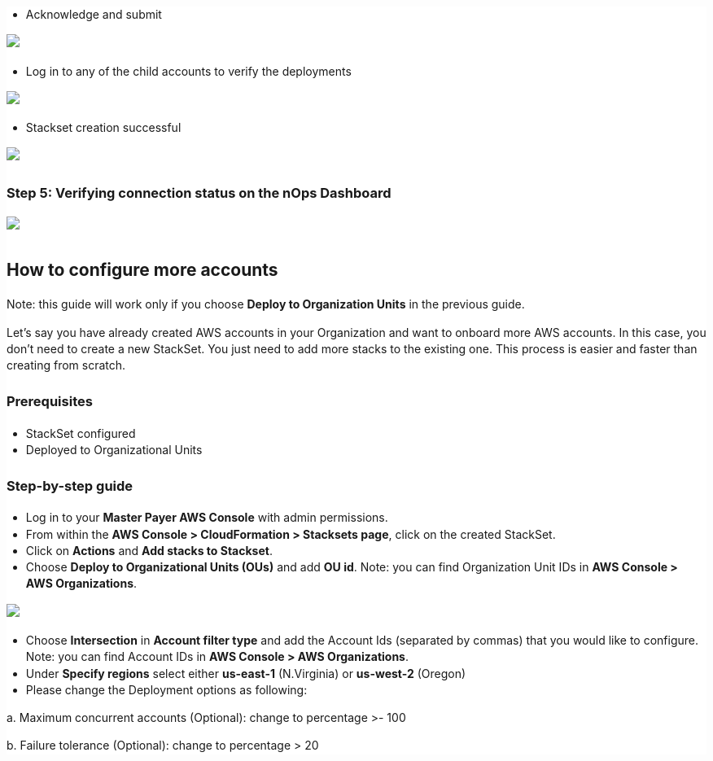 - Acknowledge and submit

![](https://lh7-us.googleusercontent.com/cWre6YezHI7fno_7W3uZnoJxbeIGP5Vx9RQtf4GJXghCaH_-o07xXqnIlsu0weAARUG3qo_vAIUIhzekZ_q7WZFV01LBGdjCyk1bv_OqhONGDwr29zsy9Lw9AI5XLKzAizNpcogwh8vUvgI70b6rkOk)

- Log in to any of the child accounts to verify the deployments

![](https://lh7-us.googleusercontent.com/Y3VDxKEObQ8HyaxjnQYtMc5tqRUrrnmIayjEN3lWj62pKHSR81yXlyM-uN9UftVdkPm_d9LqQDqiHb0hAXMsnwBpecze3I5OXzLsu_q0uT06ZrXLOgd2i-AjOjA15lm-In9rHkS4uB2Gi9nHpgd_ffY)

- Stackset creation successful 

![](https://lh7-us.googleusercontent.com/a8jON88MPo88OhpINZ2l9YGY3t54K5psjQPK75IzASpoUkahGWxdB6J1nT3yCZ22wm7qeJRKlrCntouqVWNpZ5aqO11oR_xo7XUDbUsytXc4ZHo_AaDO2BFlCC7cwgaEqLjUZ8aH_sPnA0h98cg1Sfo)


### Step 5: Verifying connection status on the nOps Dashboard

![](https://lh7-us.googleusercontent.com/6IrAKEPr9ogAAqd8NlD2YMVVFs8ajEoc-NcxK5ao_EILLWo44SPHuz1fSjwYkJ0zsrRcqwZyD6q_HcwST7jgKbEcUWuqfNTBgvrHzjWENwqWStWv2l1fY1dY_ZNeAe5g9qwOqYO3y3mPNtbpxvpwyNA)




## How to configure more accounts

Note: this guide will work only if you choose **Deploy to Organization Units** in the previous guide.

Let’s say you have already created AWS accounts in your Organization and want to onboard more AWS accounts. In this case, you don’t need to create a new StackSet. You just need to add more stacks to the existing one. This process is easier and faster than creating from scratch.


### Prerequisites

- StackSet configured
- Deployed to Organizational Units


### Step-by-step guide

- Log in to your **Master Payer AWS Console** with admin permissions.
- From within the **AWS Console > CloudFormation > Stacksets page**, click on the created StackSet.
- Click on **Actions** and **Add stacks to Stackset**.
- Choose **Deploy to Organizational Units (OUs)** and add **OU id**.
   Note: you can find Organization Unit IDs in **AWS Console > AWS Organizations**.

![](https://lh7-us.googleusercontent.com/AN3BUs5_3cw0bGtohGuKrcLIoJ2niS53KIACNdRtWSj7ge6GwnLfRrimsk-a0MwDg8f_CY36jaVCey2hvRcE5bL2tMQYR87d2YNfiwzA1Qd_1PUKTABXM8V4F49DOG8hLx7Lm3uWuWQSCYBJo8tZCWI)

- Choose **Intersection** in **Account filter type** and add the Account Ids (separated by commas) that you would like to configure.
   Note: you can find Account IDs in **AWS Console > AWS Organizations**.
- Under **Specify regions** select either **us-east-1** (N.Virginia) or **us-west-2** (Oregon)
- Please change the Deployment options as following:

a. Maximum concurrent accounts (Optional): change to percentage >- 100

b. Failure tolerance (Optional): change to percentage > 20
